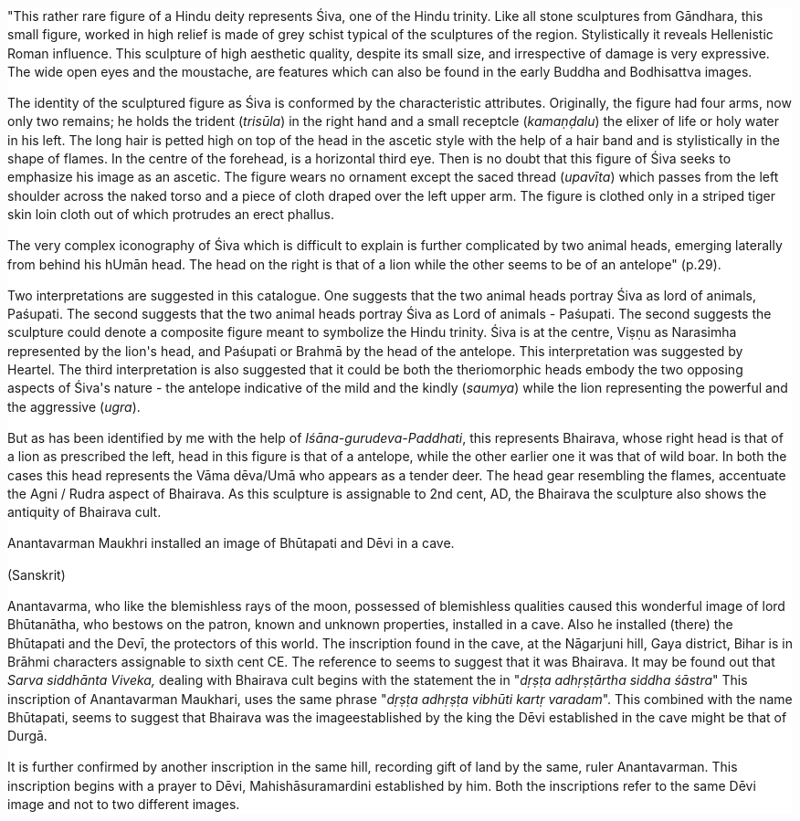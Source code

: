 "This rather rare figure of a Hindu deity represents Śiva, one of the Hindu trinity. Like all stone sculptures from Gāndhara, this small figure, worked in high relief is made of grey schist typical of the sculptures of the region. Stylistically it reveals Hellenistic Roman influence. This sculpture of high aesthetic quality, despite its small size, and irrespective of damage is very expressive. The wide open eyes and the moustache, are features which can also be found in the early Buddha and Bodhisattva images.

The identity of the sculptured figure as Śiva is conformed by the characteristic attributes. Originally, the figure had four arms, now only two remains; he holds the trident (_trisūla_) in the right hand and a small receptcle (_kamaṇḍalu_) the elixer of life or holy water in his left. The long hair is petted high on top of the head in the ascetic style with the help of a hair band and is stylistically in the shape of flames. In the centre of the forehead, is a horizontal third eye. Then is no doubt that this figure of Śiva seeks to emphasize his image as an ascetic. The figure wears no ornament except the saced thread (_upavīta_) which passes from the left shoulder across the naked torso and a piece of cloth draped over the left upper arm. The figure is clothed only in a striped tiger skin loin cloth out of which protrudes an erect phallus.

The very complex iconography of Śiva which is difficult to explain is further complicated by two animal heads, emerging laterally from behind his hUmān head. The head on the right is that of a lion while the other seems to be of an antelope" (p.29).

Two interpretations are suggested in this catalogue. One suggests that the two animal heads portray Śiva as lord of animals, Paśupati. The second suggests that the two animal heads portray Śiva as Lord of animals - Paśupati. The second suggests the sculpture could denote a composite figure meant to symbolize the Hindu trinity. Śiva is at the centre, Viṣṇu as Narasimha represented by the lion's head, and Paśupati or Brahmā by the head of the antelope. This interpretation was suggested by Heartel. The third interpretation is also suggested that it could be both the theriomorphic heads embody the two opposing aspects of Śiva's nature - the antelope indicative of the mild and the kindly (_saumya_) while the lion representing the powerful and the aggressive (_ugra_).

But as has been identified by me with the help of _Iśāna-gurudeva-Paddhati_, this represents Bhairava, whose right head is that of a lion as prescribed the left, head in this figure is that of a antelope, while the other earlier one it was that of wild boar. In both the cases this head represents the Vāma dēva/Umā who appears as a tender deer. The head gear resembling the flames, accentuate the Agni / Rudra aspect of Bhairava. As this sculpture is assignable to 2nd cent, AD, the Bhairava the sculpture also shows the antiquity of Bhairava cult.

Anantavarman Maukhri installed an image of Bhūtapati and Dēvi in a cave.

(Sanskrit)

Anantavarma, who like the blemishless rays of the moon, possessed of blemishless qualities caused this wonderful image of lord Bhūtanātha, who bestows on the patron, known and unknown properties, installed in a cave. Also he installed (there) the Bhūtapati and the Devī, the protectors of this world. The inscription found in the cave, at the Nāgarjuni hill, Gaya district, Bihar is in Brāhmi characters assignable to sixth cent CE. The reference to seems to suggest that it was Bhairava. It may be found out that _Sarva siddhānta Viveka,_ dealing with Bhairava cult begins with the statement the in "_dṛṣṭa adhṛṣṭārtha siddha śāstra_" This inscription of Anantavarman Maukhari, uses the same phrase "_dṛṣṭa adhṛṣṭa vibhūti kartṛ varadam_". This combined with the name Bhūtapati, seems to suggest that Bhairava was the imageestablished by the king the Dēvi established in the cave might be that of Durgā.

It is further confirmed by another inscription in the same hill, recording gift of land by the same, ruler Anantavarman. This inscription begins with a prayer to Dēvi, Mahishāsuramardini established by him. Both the inscriptions refer to the same Dēvi image and not to two different images.
